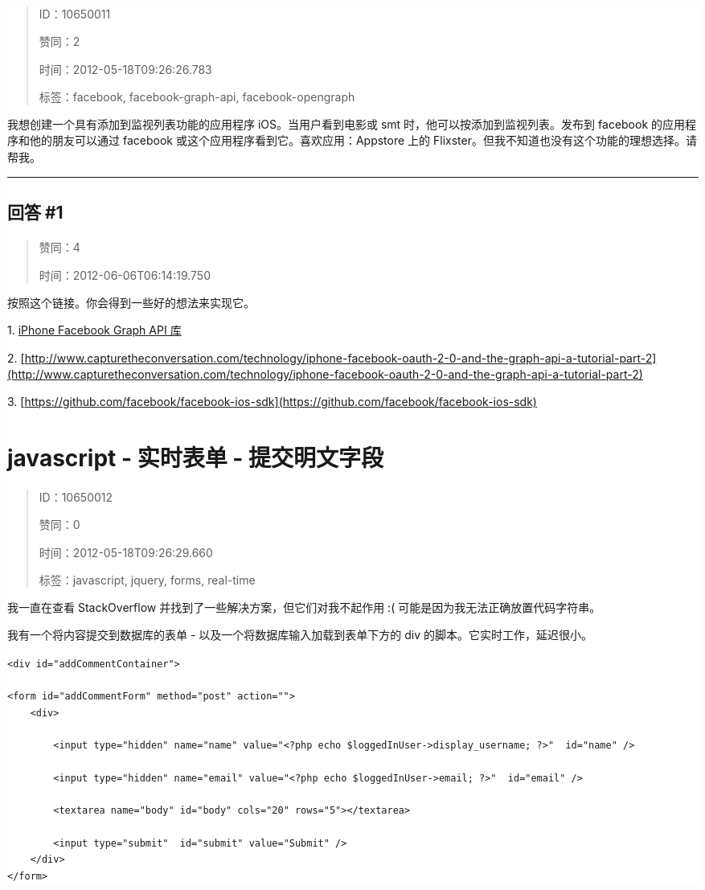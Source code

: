 > ID：10650011
> 
> 赞同：2
> 
> 时间：2012-05-18T09:26:26.783
> 
> 标签：facebook, facebook-graph-api, facebook-opengraph

我想创建一个具有添加到监视列表功能的应用程序 iOS。当用户看到电影或 smt 时，他可以按添加到监视列表。发布到 facebook 的应用程序和他的朋友可以通过 facebook 或这个应用程序看到它。喜欢应用：Appstore 上的 Flixster。但我不知道也没有这个功能的理想选择。请帮我。

* * *

## 回答 #1

> 赞同：4
> 
> 时间：2012-06-06T06:14:19.750

按照这个链接。你会得到一些好的想法来实现它。

1\. [iPhone Facebook Graph API 库](https://stackoverflow.com/questions/2692553/iphone-facebook-graph-api-library)

2\. [http://www.capturetheconversation.com/technology/iphone-facebook-oauth-2-0-and-the-graph-api-a-tutorial-part-2](http://www.capturetheconversation.com/technology/iphone-facebook-oauth-2-0-and-the-graph-api-a-tutorial-part-2)

3\. [https://github.com/facebook/facebook-ios-sdk](https://github.com/facebook/facebook-ios-sdk)

# javascript - 实时表单 - 提交明文字段

> ID：10650012
> 
> 赞同：0
> 
> 时间：2012-05-18T09:26:29.660
> 
> 标签：javascript, jquery, forms, real-time

我一直在查看 StackOverflow 并找到了一些解决方案，但它们对我不起作用 :( 可能是因为我无法正确放置代码字符串。

我有一个将内容提交到数据库的表单 - 以及一个将数据库输入加载到表单下方的 div 的脚本。它实时工作，延迟很小。

```
<div id="addCommentContainer">

<form id="addCommentForm" method="post" action="">
    <div>

        <input type="hidden" name="name" value="<?php echo $loggedInUser->display_username; ?>"  id="name" />

        <input type="hidden" name="email" value="<?php echo $loggedInUser->email; ?>"  id="email" />

        <textarea name="body" id="body" cols="20" rows="5"></textarea>

        <input type="submit"  id="submit" value="Submit" />
    </div>
</form> 
```
